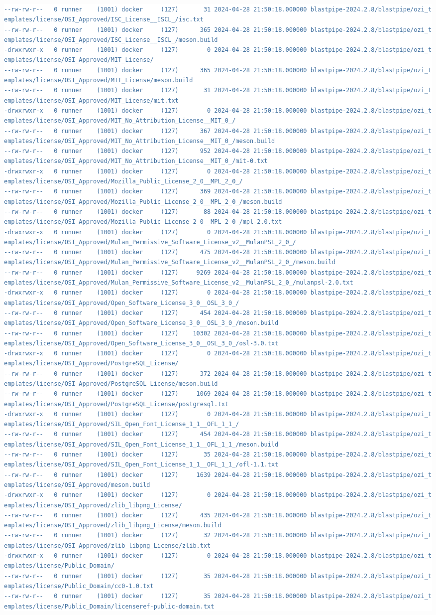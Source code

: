 ```diff
--rw-rw-r--   0 runner    (1001) docker     (127)       31 2024-04-28 21:50:18.000000 blastpipe-2024.2.8/blastpipe/ozi_templates/license/OSI_Approved/ISC_License__ISCL_/isc.txt
--rw-rw-r--   0 runner    (1001) docker     (127)      365 2024-04-28 21:50:18.000000 blastpipe-2024.2.8/blastpipe/ozi_templates/license/OSI_Approved/ISC_License__ISCL_/meson.build
-drwxrwxr-x   0 runner    (1001) docker     (127)        0 2024-04-28 21:50:18.000000 blastpipe-2024.2.8/blastpipe/ozi_templates/license/OSI_Approved/MIT_License/
--rw-rw-r--   0 runner    (1001) docker     (127)      365 2024-04-28 21:50:18.000000 blastpipe-2024.2.8/blastpipe/ozi_templates/license/OSI_Approved/MIT_License/meson.build
--rw-rw-r--   0 runner    (1001) docker     (127)       31 2024-04-28 21:50:18.000000 blastpipe-2024.2.8/blastpipe/ozi_templates/license/OSI_Approved/MIT_License/mit.txt
-drwxrwxr-x   0 runner    (1001) docker     (127)        0 2024-04-28 21:50:18.000000 blastpipe-2024.2.8/blastpipe/ozi_templates/license/OSI_Approved/MIT_No_Attribution_License__MIT_0_/
--rw-rw-r--   0 runner    (1001) docker     (127)      367 2024-04-28 21:50:18.000000 blastpipe-2024.2.8/blastpipe/ozi_templates/license/OSI_Approved/MIT_No_Attribution_License__MIT_0_/meson.build
--rw-rw-r--   0 runner    (1001) docker     (127)      952 2024-04-28 21:50:18.000000 blastpipe-2024.2.8/blastpipe/ozi_templates/license/OSI_Approved/MIT_No_Attribution_License__MIT_0_/mit-0.txt
-drwxrwxr-x   0 runner    (1001) docker     (127)        0 2024-04-28 21:50:18.000000 blastpipe-2024.2.8/blastpipe/ozi_templates/license/OSI_Approved/Mozilla_Public_License_2_0__MPL_2_0_/
--rw-rw-r--   0 runner    (1001) docker     (127)      369 2024-04-28 21:50:18.000000 blastpipe-2024.2.8/blastpipe/ozi_templates/license/OSI_Approved/Mozilla_Public_License_2_0__MPL_2_0_/meson.build
--rw-rw-r--   0 runner    (1001) docker     (127)       88 2024-04-28 21:50:18.000000 blastpipe-2024.2.8/blastpipe/ozi_templates/license/OSI_Approved/Mozilla_Public_License_2_0__MPL_2_0_/mpl-2.0.txt
-drwxrwxr-x   0 runner    (1001) docker     (127)        0 2024-04-28 21:50:18.000000 blastpipe-2024.2.8/blastpipe/ozi_templates/license/OSI_Approved/Mulan_Permissive_Software_License_v2__MulanPSL_2_0_/
--rw-rw-r--   0 runner    (1001) docker     (127)      475 2024-04-28 21:50:18.000000 blastpipe-2024.2.8/blastpipe/ozi_templates/license/OSI_Approved/Mulan_Permissive_Software_License_v2__MulanPSL_2_0_/meson.build
--rw-rw-r--   0 runner    (1001) docker     (127)     9269 2024-04-28 21:50:18.000000 blastpipe-2024.2.8/blastpipe/ozi_templates/license/OSI_Approved/Mulan_Permissive_Software_License_v2__MulanPSL_2_0_/mulanpsl-2.0.txt
-drwxrwxr-x   0 runner    (1001) docker     (127)        0 2024-04-28 21:50:18.000000 blastpipe-2024.2.8/blastpipe/ozi_templates/license/OSI_Approved/Open_Software_License_3_0__OSL_3_0_/
--rw-rw-r--   0 runner    (1001) docker     (127)      454 2024-04-28 21:50:18.000000 blastpipe-2024.2.8/blastpipe/ozi_templates/license/OSI_Approved/Open_Software_License_3_0__OSL_3_0_/meson.build
--rw-rw-r--   0 runner    (1001) docker     (127)    10302 2024-04-28 21:50:18.000000 blastpipe-2024.2.8/blastpipe/ozi_templates/license/OSI_Approved/Open_Software_License_3_0__OSL_3_0_/osl-3.0.txt
-drwxrwxr-x   0 runner    (1001) docker     (127)        0 2024-04-28 21:50:18.000000 blastpipe-2024.2.8/blastpipe/ozi_templates/license/OSI_Approved/PostgreSQL_License/
--rw-rw-r--   0 runner    (1001) docker     (127)      372 2024-04-28 21:50:18.000000 blastpipe-2024.2.8/blastpipe/ozi_templates/license/OSI_Approved/PostgreSQL_License/meson.build
--rw-rw-r--   0 runner    (1001) docker     (127)     1069 2024-04-28 21:50:18.000000 blastpipe-2024.2.8/blastpipe/ozi_templates/license/OSI_Approved/PostgreSQL_License/postgresql.txt
-drwxrwxr-x   0 runner    (1001) docker     (127)        0 2024-04-28 21:50:18.000000 blastpipe-2024.2.8/blastpipe/ozi_templates/license/OSI_Approved/SIL_Open_Font_License_1_1__OFL_1_1_/
--rw-rw-r--   0 runner    (1001) docker     (127)      454 2024-04-28 21:50:18.000000 blastpipe-2024.2.8/blastpipe/ozi_templates/license/OSI_Approved/SIL_Open_Font_License_1_1__OFL_1_1_/meson.build
--rw-rw-r--   0 runner    (1001) docker     (127)       35 2024-04-28 21:50:18.000000 blastpipe-2024.2.8/blastpipe/ozi_templates/license/OSI_Approved/SIL_Open_Font_License_1_1__OFL_1_1_/ofl-1.1.txt
--rw-rw-r--   0 runner    (1001) docker     (127)     1639 2024-04-28 21:50:18.000000 blastpipe-2024.2.8/blastpipe/ozi_templates/license/OSI_Approved/meson.build
-drwxrwxr-x   0 runner    (1001) docker     (127)        0 2024-04-28 21:50:18.000000 blastpipe-2024.2.8/blastpipe/ozi_templates/license/OSI_Approved/zlib_libpng_License/
--rw-rw-r--   0 runner    (1001) docker     (127)      435 2024-04-28 21:50:18.000000 blastpipe-2024.2.8/blastpipe/ozi_templates/license/OSI_Approved/zlib_libpng_License/meson.build
--rw-rw-r--   0 runner    (1001) docker     (127)       32 2024-04-28 21:50:18.000000 blastpipe-2024.2.8/blastpipe/ozi_templates/license/OSI_Approved/zlib_libpng_License/zlib.txt
-drwxrwxr-x   0 runner    (1001) docker     (127)        0 2024-04-28 21:50:18.000000 blastpipe-2024.2.8/blastpipe/ozi_templates/license/Public_Domain/
--rw-rw-r--   0 runner    (1001) docker     (127)       35 2024-04-28 21:50:18.000000 blastpipe-2024.2.8/blastpipe/ozi_templates/license/Public_Domain/cc0-1.0.txt
--rw-rw-r--   0 runner    (1001) docker     (127)       35 2024-04-28 21:50:18.000000 blastpipe-2024.2.8/blastpipe/ozi_templates/license/Public_Domain/licenseref-public-domain.txt
```